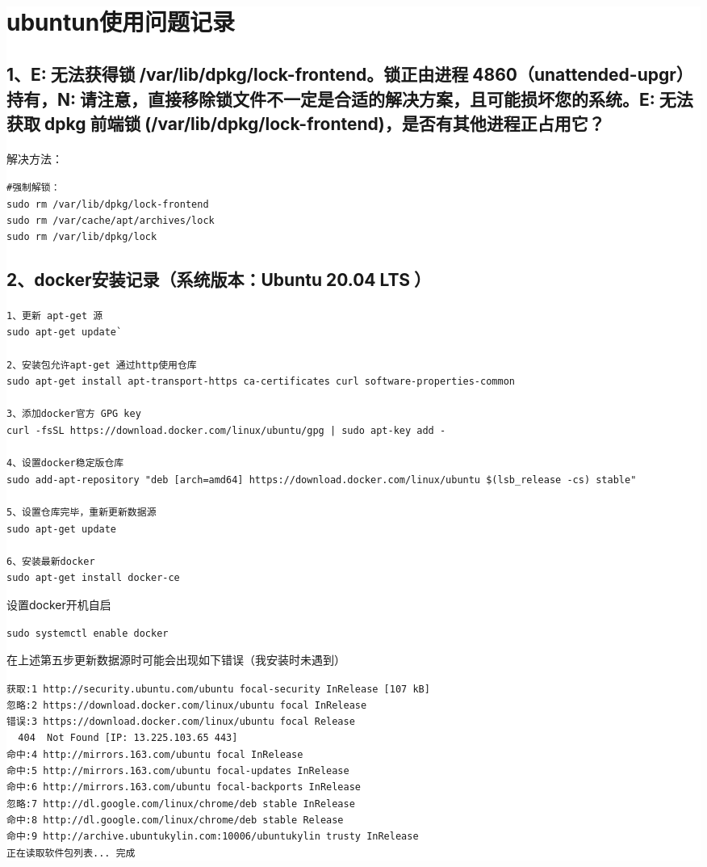 # ubuntun使用问题记录

## 1、E: 无法获得锁 /var/lib/dpkg/lock-frontend。锁正由进程 4860（unattended-upgr）持有，N: 请注意，直接移除锁文件不一定是合适的解决方案，且可能损坏您的系统。E: 无法获取 dpkg 前端锁 (/var/lib/dpkg/lock-frontend)，是否有其他进程正占用它？

解决方法：

``` shell
#强制解锁：
sudo rm /var/lib/dpkg/lock-frontend
sudo rm /var/cache/apt/archives/lock  
sudo rm /var/lib/dpkg/lock
```

## 2、docker安装记录（系统版本：Ubuntu 20.04 LTS ）

````shell
1、更新 apt-get 源
sudo apt-get update`

2、安装包允许apt-get 通过http使用仓库
sudo apt-get install apt-transport-https ca-certificates curl software-properties-common

3、添加docker官方 GPG key
curl -fsSL https://download.docker.com/linux/ubuntu/gpg | sudo apt-key add -

4、设置docker稳定版仓库
sudo add-apt-repository "deb [arch=amd64] https://download.docker.com/linux/ubuntu $(lsb_release -cs) stable"

5、设置仓库完毕，重新更新数据源
sudo apt-get update

6、安装最新docker
sudo apt-get install docker-ce
````

设置docker开机自启

```shell
sudo systemctl enable docker
```

在上述第五步更新数据源时可能会出现如下错误（我安装时未遇到）

```shell
获取:1 http://security.ubuntu.com/ubuntu focal-security InRelease [107 kB]                                                                                                   
忽略:2 https://download.docker.com/linux/ubuntu focal InRelease                                                                                                                          
错误:3 https://download.docker.com/linux/ubuntu focal Release                                                                                              
  404  Not Found [IP: 13.225.103.65 443]
命中:4 http://mirrors.163.com/ubuntu focal InRelease                                                                                  
命中:5 http://mirrors.163.com/ubuntu focal-updates InRelease                                                                          
命中:6 http://mirrors.163.com/ubuntu focal-backports InRelease                                                 
忽略:7 http://dl.google.com/linux/chrome/deb stable InRelease                                     
命中:8 http://dl.google.com/linux/chrome/deb stable Release                  
命中:9 http://archive.ubuntukylin.com:10006/ubuntukylin trusty InRelease
正在读取软件包列表... 完成                                                                                                  
```